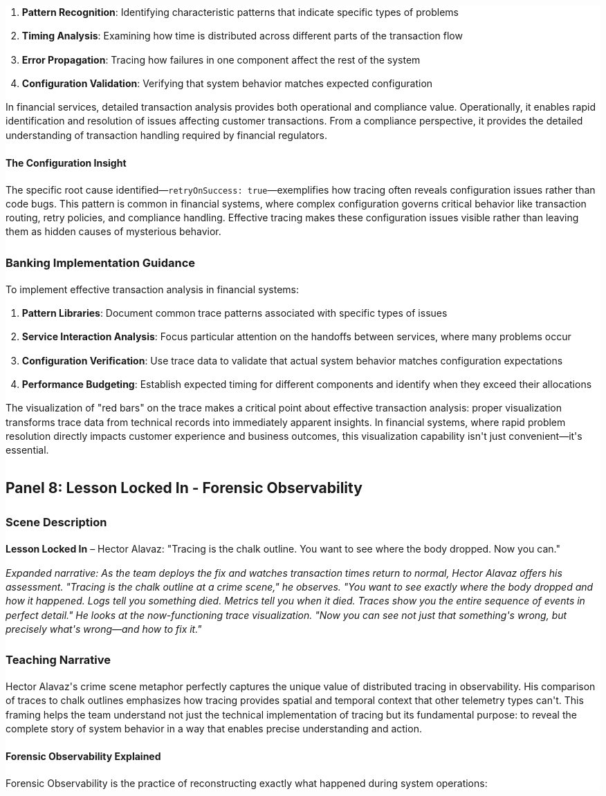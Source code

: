 1. **Pattern Recognition**: Identifying characteristic patterns that indicate specific types of problems

2. **Timing Analysis**: Examining how time is distributed across different parts of the transaction flow

3. **Error Propagation**: Tracing how failures in one component affect the rest of the system

4. **Configuration Validation**: Verifying that system behavior matches expected configuration

In financial services, detailed transaction analysis provides both operational and compliance value. Operationally, it enables rapid identification and resolution of issues affecting customer transactions. From a compliance perspective, it provides the detailed understanding of transaction handling required by financial regulators.
#### The Configuration Insight
The specific root cause identified—`retryOnSuccess: true`—exemplifies how tracing often reveals configuration issues rather than code bugs. This pattern is common in financial systems, where complex configuration governs critical behavior like transaction routing, retry policies, and compliance handling. Effective tracing makes these configuration issues visible rather than leaving them as hidden causes of mysterious behavior.
### Banking Implementation Guidance
To implement effective transaction analysis in financial systems:

1. **Pattern Libraries**: Document common trace patterns associated with specific types of issues

2. **Service Interaction Analysis**: Focus particular attention on the handoffs between services, where many problems occur

3. **Configuration Verification**: Use trace data to validate that actual system behavior matches configuration expectations

4. **Performance Budgeting**: Establish expected timing for different components and identify when they exceed their allocations

The visualization of "red bars" on the trace makes a critical point about effective transaction analysis: proper visualization transforms trace data from technical records into immediately apparent insights. In financial systems, where rapid problem resolution directly impacts customer experience and business outcomes, this visualization capability isn't just convenient—it's essential.
## Panel 8: Lesson Locked In - Forensic Observability
### Scene Description
**Lesson Locked In** – Hector Alavaz: "Tracing is the chalk outline. You want to see where the body dropped. Now you can."

*Expanded narrative: As the team deploys the fix and watches transaction times return to normal, Hector Alavaz offers his assessment. "Tracing is the chalk outline at a crime scene," he observes. "You want to see exactly where the body dropped and how it happened. Logs tell you something died. Metrics tell you when it died. Traces show you the entire sequence of events in perfect detail." He looks at the now-functioning trace visualization. "Now you can see not just that something's wrong, but precisely what's wrong—and how to fix it."*
### Teaching Narrative
Hector Alavaz's crime scene metaphor perfectly captures the unique value of distributed tracing in observability. His comparison of traces to chalk outlines emphasizes how tracing provides spatial and temporal context that other telemetry types can't. This framing helps the team understand not just the technical implementation of tracing but its fundamental purpose: to reveal the complete story of system behavior in a way that enables precise understanding and action.
#### Forensic Observability Explained
Forensic Observability is the practice of reconstructing exactly what happened during system operations:
